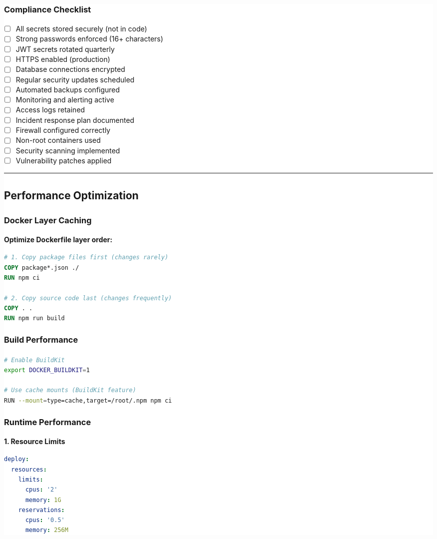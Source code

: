 ### Compliance Checklist

- [ ] All secrets stored securely (not in code)
- [ ] Strong passwords enforced (16+ characters)
- [ ] JWT secrets rotated quarterly
- [ ] HTTPS enabled (production)
- [ ] Database connections encrypted
- [ ] Regular security updates scheduled
- [ ] Automated backups configured
- [ ] Monitoring and alerting active
- [ ] Access logs retained
- [ ] Incident response plan documented
- [ ] Firewall configured correctly
- [ ] Non-root containers used
- [ ] Security scanning implemented
- [ ] Vulnerability patches applied

---

## Performance Optimization

### Docker Layer Caching

**Optimize Dockerfile layer order:**
```dockerfile
# 1. Copy package files first (changes rarely)
COPY package*.json ./
RUN npm ci

# 2. Copy source code last (changes frequently)
COPY . .
RUN npm run build
```

### Build Performance

```bash
# Enable BuildKit
export DOCKER_BUILDKIT=1

# Use cache mounts (BuildKit feature)
RUN --mount=type=cache,target=/root/.npm npm ci
```

### Runtime Performance

**1. Resource Limits**
```yaml
deploy:
  resources:
    limits:
      cpus: '2'
      memory: 1G
    reservations:
      cpus: '0.5'
      memory: 256M
```
